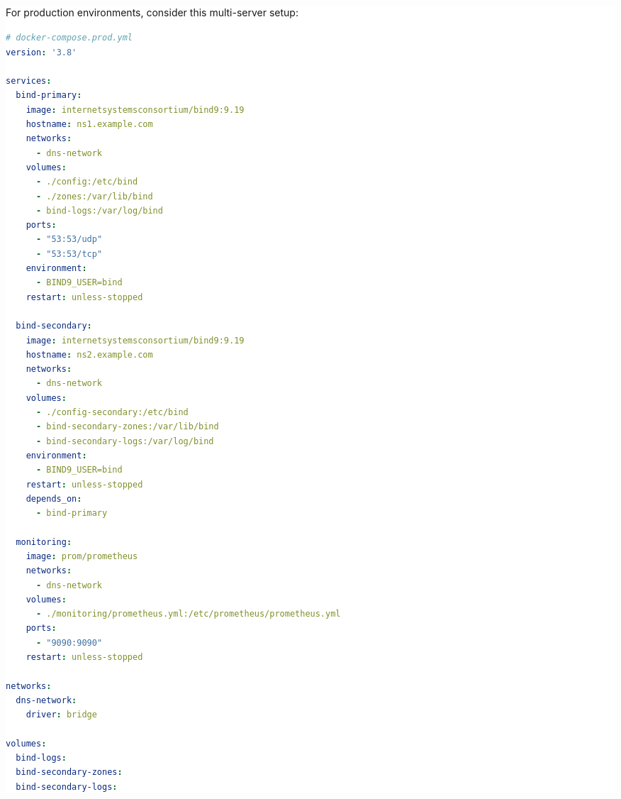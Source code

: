 For production environments, consider this multi-server setup:

```yaml
# docker-compose.prod.yml
version: '3.8'

services:
  bind-primary:
    image: internetsystemsconsortium/bind9:9.19
    hostname: ns1.example.com
    networks:
      - dns-network
    volumes:
      - ./config:/etc/bind
      - ./zones:/var/lib/bind
      - bind-logs:/var/log/bind
    ports:
      - "53:53/udp"
      - "53:53/tcp"
    environment:
      - BIND9_USER=bind
    restart: unless-stopped

  bind-secondary:
    image: internetsystemsconsortium/bind9:9.19
    hostname: ns2.example.com
    networks:
      - dns-network
    volumes:
      - ./config-secondary:/etc/bind
      - bind-secondary-zones:/var/lib/bind
      - bind-secondary-logs:/var/log/bind
    environment:
      - BIND9_USER=bind
    restart: unless-stopped
    depends_on:
      - bind-primary

  monitoring:
    image: prom/prometheus
    networks:
      - dns-network
    volumes:
      - ./monitoring/prometheus.yml:/etc/prometheus/prometheus.yml
    ports:
      - "9090:9090"
    restart: unless-stopped

networks:
  dns-network:
    driver: bridge

volumes:
  bind-logs:
  bind-secondary-zones:
  bind-secondary-logs:
```
